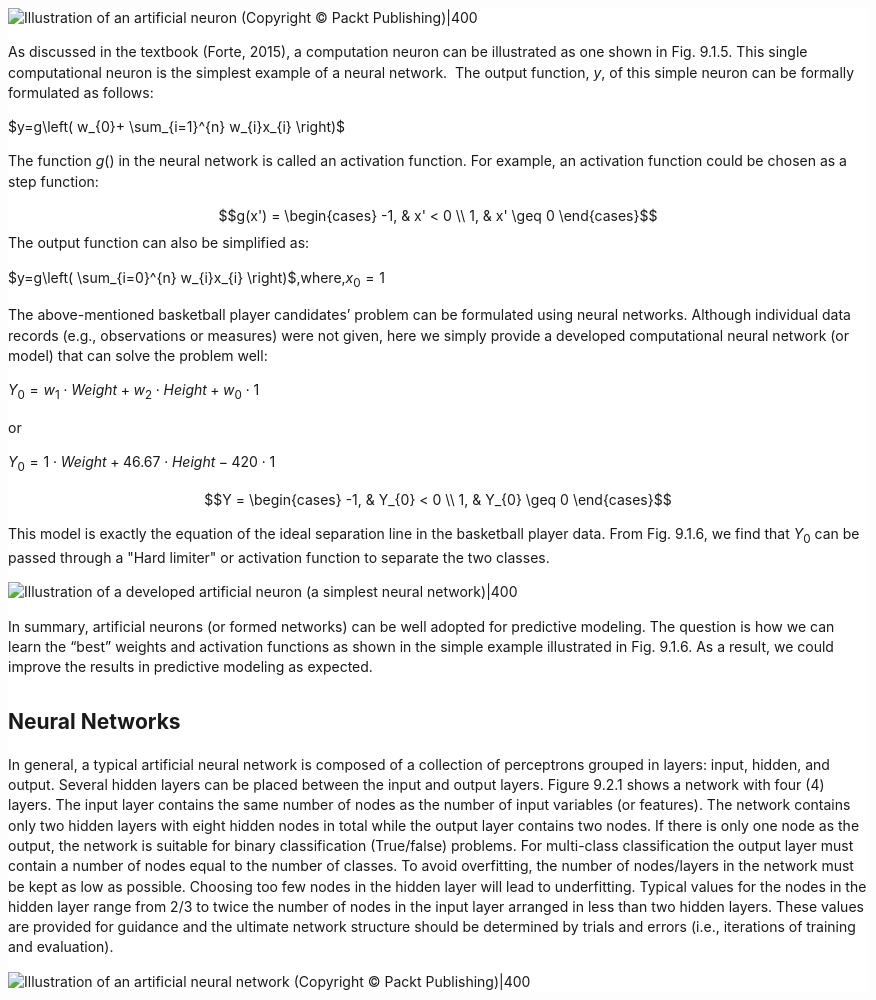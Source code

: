 ![Illustration of an artificial neuron (Copyright © Packt Publishing)|400](https://i.imgur.com/xDoG7bh.png)

As discussed in the textbook (Forte, 2015), a computation neuron can be illustrated as one shown in Fig. 9.1.5. This single computational neuron is the simplest example of a neural network.  The output function, $y$, of this simple neuron can be formally formulated as follows:

$y=g\left( w_{0}+ \sum_{i=1}^{n} w_{i}x_{i} \right)$

The function $g()$ in the neural network is called an activation function. For example, an activation function could be chosen as a step function:

$$g(x') = \begin{cases} -1, & x' < 0 \\ 1, & x' \geq 0 \end{cases}$$
The output function can also be simplified as:

$y=g\left( \sum_{i=0}^{n} w_{i}x_{i} \right)$,where,$x_{0}=1$

The above-mentioned basketball player candidates’ problem can be formulated using neural networks. Although individual data records (e.g., observations or measures) were not given, here we simply provide a developed computational neural network (or model) that can solve the problem well:

$Y_{0}=w_{1}⋅Weight+w_{2}⋅Height+w_{0}⋅1$

or

$Y_{0}=1⋅Weight+46.67⋅Height−420⋅1$

$$Y = \begin{cases} -1, & Y_{0} < 0 \\ 1, & Y_{0} \geq 0 \end{cases}$$

This model is exactly the equation of the ideal separation line in the basketball player data. From Fig. 9.1.6, we find that $Y_{0}$ can be passed through a "Hard limiter" or activation function to separate the two classes.

![Illustration of a developed artificial neuron (a simplest neural network)|400](https://i.imgur.com/NjoTUFW.png)

In summary, artificial neurons (or formed networks) can be well adopted for predictive modeling. The question is how we can learn the “best” weights and activation functions as shown in the simple example illustrated in Fig. 9.1.6. As a result, we could improve the results in predictive modeling as expected.

## Neural Networks

In general, a typical artificial neural network is composed of a collection of perceptrons grouped in layers: input, hidden, and output. Several hidden layers can be placed between the input and output layers. Figure 9.2.1 shows a network with four (4) layers. The input layer contains the same number of nodes as the number of input variables (or features). The network contains only two hidden layers with eight hidden nodes in total while the output layer contains two nodes. If there is only one node as the output, the network is suitable for binary classification (True/false) problems. For multi-class classification the output layer must contain a number of nodes equal to the number of classes. To avoid overfitting, the number of nodes/layers in the network must be kept as low as possible. Choosing too few nodes in the hidden layer will lead to underfitting. Typical values for the nodes in the hidden layer range from 2/3 to twice the number of nodes in the input layer arranged in less than two hidden layers. These values are provided for guidance and the ultimate network structure should be determined by trials and errors (i.e., iterations of training and evaluation).

![Illustration of an artificial neural network (Copyright © Packt Publishing)|400](https://i.imgur.com/Itq4NFX.png)
